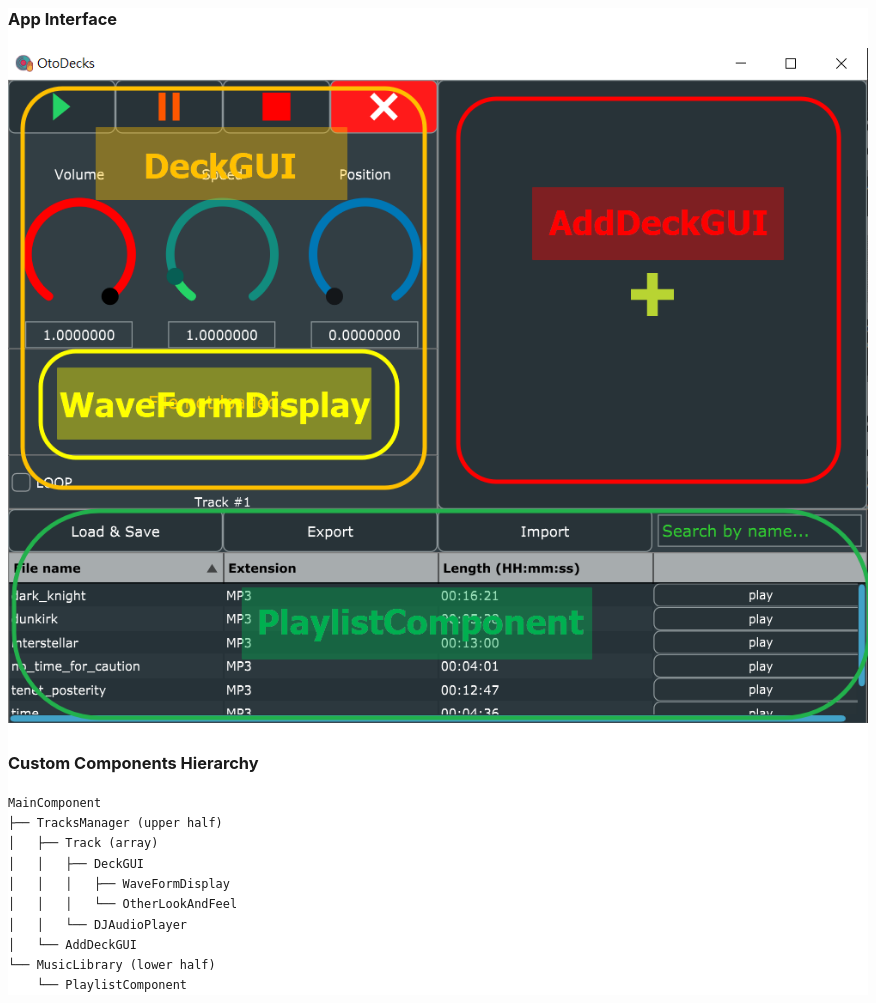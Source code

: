 
### App Interface
![3-App-Interface](README-img/3-app-interface.png)

### Custom Components Hierarchy
```plain
MainComponent
├── TracksManager (upper half)
│   ├── Track (array)
│   │   ├── DeckGUI
│   │   │   ├── WaveFormDisplay
│   │   │   └── OtherLookAndFeel
│   │   └── DJAudioPlayer
│   └── AddDeckGUI
└── MusicLibrary (lower half)
    └── PlaylistComponent
```
